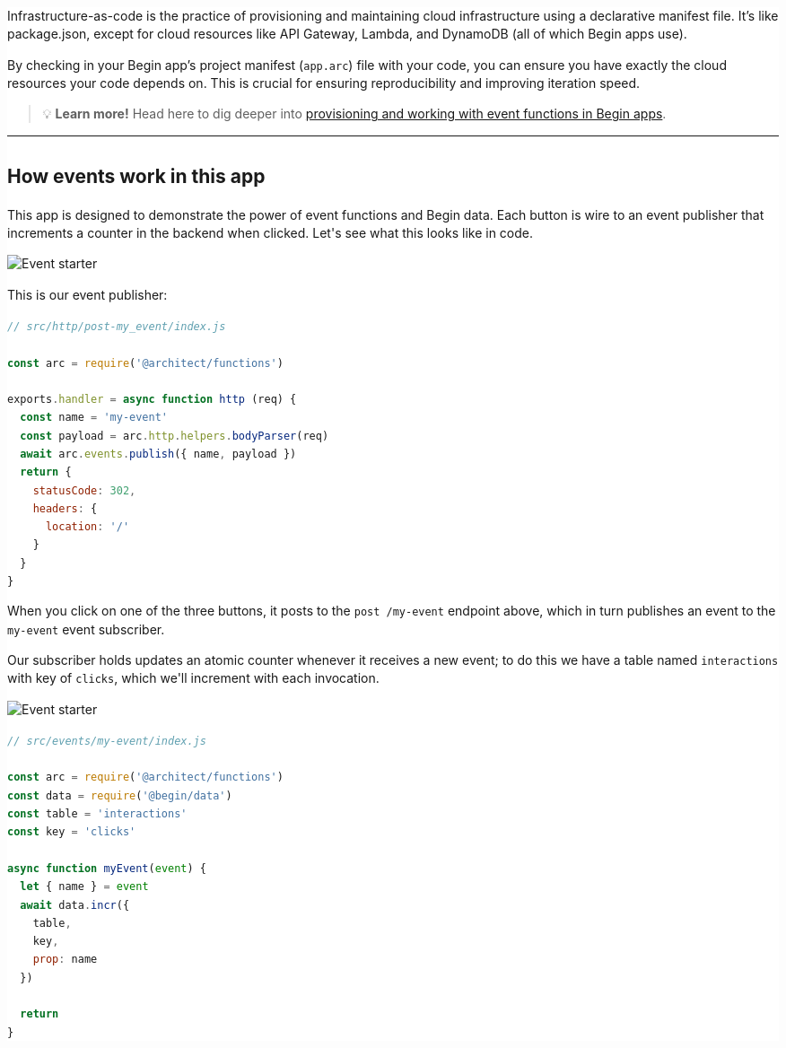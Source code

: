 Infrastructure-as-code is the practice of provisioning and maintaining cloud infrastructure using a declarative manifest file. It’s like package.json, except for cloud resources like API Gateway, Lambda, and DynamoDB (all of which Begin apps use).

By checking in your Begin app’s project manifest (`app.arc`) file with your code, you can ensure you have exactly the cloud resources your code depends on. This is crucial for ensuring reproducibility and improving iteration speed.

> 💡 **Learn more!** Head here to dig deeper into [provisioning and working with event functions in Begin apps](/en/event-functions/provisioning/).

---

## How events work in this app

This app is designed to demonstrate the power of event functions and Begin data. Each button is wire to an event publisher that increments a counter in the backend when clicked. Let's see what this looks like in code.

![Event starter](/_static/screens/shared/begin-events.jpg)

This is our event publisher:

```js
// src/http/post-my_event/index.js

const arc = require('@architect/functions')

exports.handler = async function http (req) {
  const name = 'my-event'
  const payload = arc.http.helpers.bodyParser(req)
  await arc.events.publish({ name, payload })
  return {
    statusCode: 302,
    headers: {
      location: '/'
    }
  }
}
```

When you click on one of the three buttons, it posts to the `post /my-event` endpoint above, which in turn publishes an event to the `my-event` event subscriber.

Our subscriber holds updates an atomic counter whenever it receives a new event; to do this we have a table named `interactions` with key of `clicks`, which we'll increment with each invocation.

![Event starter](/_static/screens/shared/begin-events-2.jpg)

```js
// src/events/my-event/index.js

const arc = require('@architect/functions')
const data = require('@begin/data')
const table = 'interactions'
const key = 'clicks'

async function myEvent(event) {
  let { name } = event
  await data.incr({
    table,
    key,
    prop: name
  })

  return
}
```